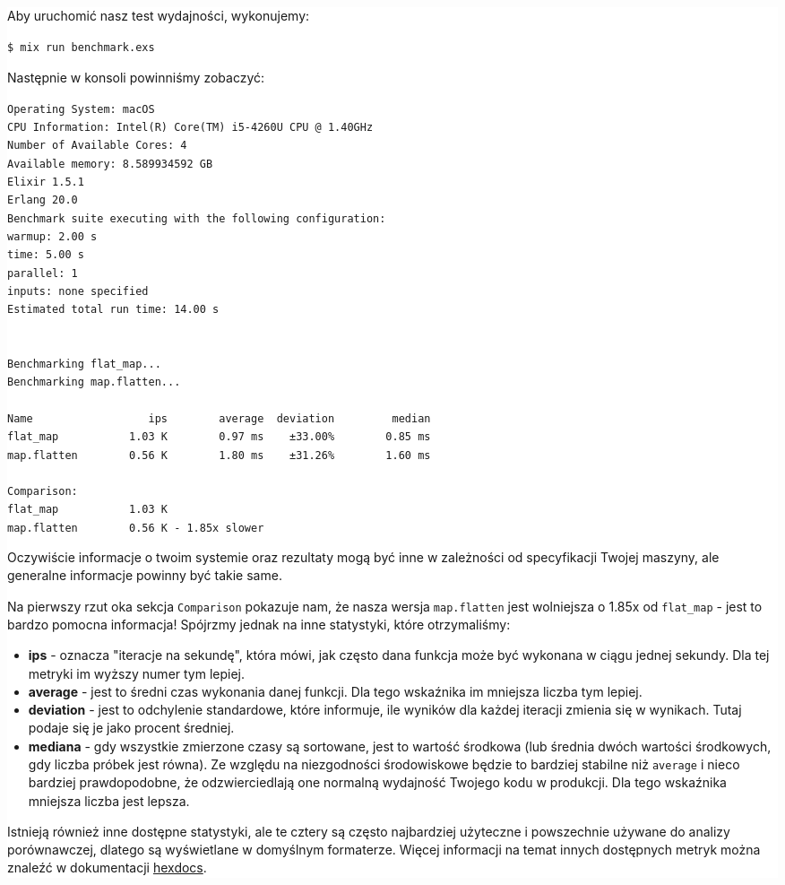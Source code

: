 Aby uruchomić nasz test wydajności, wykonujemy:

```shell
$ mix run benchmark.exs
```

Następnie w konsoli powinniśmy zobaczyć:

```shell
Operating System: macOS
CPU Information: Intel(R) Core(TM) i5-4260U CPU @ 1.40GHz
Number of Available Cores: 4
Available memory: 8.589934592 GB
Elixir 1.5.1
Erlang 20.0
Benchmark suite executing with the following configuration:
warmup: 2.00 s
time: 5.00 s
parallel: 1
inputs: none specified
Estimated total run time: 14.00 s


Benchmarking flat_map...
Benchmarking map.flatten...

Name                  ips        average  deviation         median
flat_map           1.03 K        0.97 ms    ±33.00%        0.85 ms
map.flatten        0.56 K        1.80 ms    ±31.26%        1.60 ms

Comparison:
flat_map           1.03 K
map.flatten        0.56 K - 1.85x slower
```

Oczywiście informacje o twoim systemie oraz rezultaty mogą być inne w zależności od specyfikacji Twojej maszyny, ale generalne informacje powinny być takie same.

Na pierwszy rzut oka sekcja `Comparison` pokazuje nam, że nasza wersja `map.flatten` jest wolniejsza o 1.85x od `flat_map` - jest to bardzo pomocna informacja! Spójrzmy jednak na inne statystyki, które otrzymaliśmy:

* **ips** - oznacza "iteracje na sekundę", która mówi, jak często dana funkcja może być wykonana w ciągu jednej sekundy. Dla tej metryki im wyższy numer tym lepiej.
* **average** - jest to średni czas wykonania danej funkcji. Dla tego wskaźnika im mniejsza liczba tym lepiej.
* **deviation** - jest to odchylenie standardowe, które informuje, ile wyników dla każdej iteracji zmienia się w wynikach. Tutaj podaje się je jako procent średniej.
* **mediana** - gdy wszystkie zmierzone czasy są sortowane, jest to wartość środkowa (lub średnia dwóch wartości środkowych, gdy liczba próbek jest równa). Ze względu na niezgodności środowiskowe będzie to bardziej stabilne niż `average` i nieco bardziej prawdopodobne, że odzwierciedlają one normalną wydajność Twojego kodu w produkcji. Dla tego wskaźnika mniejsza liczba jest lepsza.

Istnieją również inne dostępne statystyki, ale te cztery są często najbardziej użyteczne i powszechnie używane do analizy porównawczej, dlatego są wyświetlane w domyślnym formaterze. Więcej informacji na temat innych dostępnych metryk można znaleźć w dokumentacji [hexdocs](https://hexdocs.pm/benchee/Benchee.Statistics.html#statistics/1).
